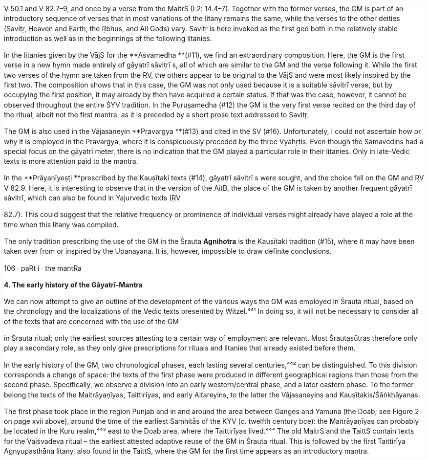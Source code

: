 V 50.1 and V 82.7–9, and once by a verse from the MaitrS \(I 2: 14.4–7\). Together with the former verses, the GM is part of an introductory sequence of verses that in most variations of the litany remains the same, while the verses to the other deities \(Savitṛ, Heaven and Earth, the Ṛbhus, and All Gods\) vary. Savitṛ is here invoked as the first god both in the relatively stable introduction as well as in the beginnings of the following litanies. 

In the litanies given by the VājS for the **Aśvamedha **\(\#11\), we find an extraordinary composition. Here, the GM is the first verse in a new hymn made entirely of gāyatrī sāvitrī s, all of which are similar to the GM and the verse following it. While the first two verses of the hymn are taken from the ṚV, the others appear to be original to the VājS and were most likely inspired by the first two. The composition shows that in this case, the GM was not only used because it is a suitable sāvitrī  verse, but by occupying the first position, it may already by then have acquired a certain status. If that was the case, however, it cannot be observed throughout the entire ŚYV tradition. In the Puruṣamedha \(\#12\) the GM is the very first verse recited on the third day of the ritual, albeit not the first mantra, as it is preceded by a short prose text addressed to Savitṛ. 

The GM is also used in the Vājasaneyin **Pravargya **\(\#13\) and cited in the SV \(\#16\). Unfortunately, I could not ascertain how or why it is employed in the Pravargya, where it is conspicuously preceded by the three Vyāhṛtis. Even though the Sāmavedins had a special focus on the gāyatrī  meter, there is no indication that the GM played a particular role in their litanies. Only in late-Vedic texts is more attention paid to the mantra. 

In the **Prāyaṇīyeṣṭi **prescribed by the Kauṣītaki texts \(\#14\), gāyatrī sāvitrī s were sought, and the choice fell on the GM and ṚV V 82.9. Here, it is interesting to observe that in the version of the AitB, the place of the GM is taken by another frequent gāyatrī sāvitrī, which can also be found in Yajurvedic texts \(ṚV

82.7\). This could suggest that the relative frequency or prominence of individual verses might already have played a role at the time when this litany was compiled. 

The only tradition prescribing the use of the GM in the Śrauta **Agnihotra** is the Kauṣītaki tradition \(\#15\), where it may have been taken over from or inspired by the Upanayana. It is, however, impossible to draw definite conclusions. 

106 ∙ paRt i ∙ the mantRa

**4. The early history of the Gāyatrī-Mantra**

We can now attempt to give an outline of the development of the various ways the GM was employed in Śrauta ritual, based on the chronology and the localizations of the Vedic texts presented by Witzel.⁴⁴¹ In doing so, it will not be necessary to consider all of the texts that are concerned with the use of the GM

in Śrauta ritual; only the earliest sources attesting to a certain way of employment are relevant. Most Śrautasūtras therefore only play a secondary role, as they only give prescriptions for rituals and litanies that already existed before them. 

In the early history of the GM, two chronological phases, each lasting several centuries,⁴⁴² can be distinguished. To this division corresponds a change of space: the texts of the first phase were produced in different geographical regions than those from the second phase. Specifically, we observe a division into an early western/central phase, and a later eastern phase. To the former belong the texts of the Maitrāyaṇīyas, Taittirīyas, and early Aitareyins, to the latter the Vājasaneyins and Kauṣītakis/Śāṅkhāyanas. 

The first phase took place in the region Punjab and in and around the area between Ganges and Yamuna \(the Doab; see Figure 2 on page xvii above\), around the time of the earliest Saṃhitās of the KYV \(c. twelfth century bce\): the Maitrāyaṇīyas can probably be located in the Kuru realm,⁴⁴³ east to the Doab area, where the Taittirīyas lived.⁴⁴⁴ The old MaitrS and the TaittS contain texts for the Vaiśvadeva ritual – the earliest attested adaptive reuse of the GM in Śrauta ritual. This is followed by the first Taittirīya Agnyupasthāna litany, also found in the TaittS, where the GM for the first time appears as an introductory mantra. 
